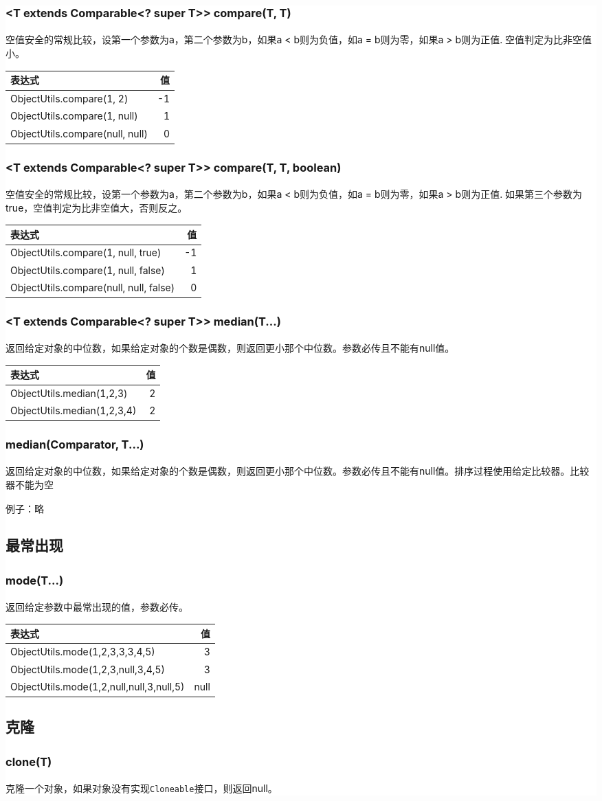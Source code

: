 ### <T extends Comparable<? super T>> compare(T, T)

空值安全的常规比较，设第一个参数为a，第二个参数为b，如果a < b则为负值，如a = b则为零，如果a > b则为正值. 空值判定为比非空值小。

表达式 | 值
:-- | --:
ObjectUtils.compare(1, 2) | -1
ObjectUtils.compare(1, null) | 1
ObjectUtils.compare(null, null) | 0

### <T extends Comparable<? super T>> compare(T, T, boolean)

空值安全的常规比较，设第一个参数为a，第二个参数为b，如果a < b则为负值，如a = b则为零，如果a > b则为正值. 如果第三个参数为true，空值判定为比非空值大，否则反之。

表达式 | 值
:-- | --:
ObjectUtils.compare(1, null, true) | -1
ObjectUtils.compare(1, null, false) | 1
ObjectUtils.compare(null, null, false) | 0

### <T extends Comparable<? super T>> median(T...)

返回给定对象的中位数，如果给定对象的个数是偶数，则返回更小那个中位数。参数必传且不能有null值。

表达式 | 值
:-- | --:
ObjectUtils.median(1,2,3) | 2
ObjectUtils.median(1,2,3,4) | 2

### median(Comparator<T>, T...)

返回给定对象的中位数，如果给定对象的个数是偶数，则返回更小那个中位数。参数必传且不能有null值。排序过程使用给定比较器。比较器不能为空

例子：略

## 最常出现

### mode(T...)

返回给定参数中最常出现的值，参数必传。

表达式 | 值
:-- | --:
ObjectUtils.mode(1,2,3,3,3,4,5) | 3
ObjectUtils.mode(1,2,3,null,3,4,5) | 3
ObjectUtils.mode(1,2,null,null,3,null,5) | null

## 克隆

### clone(T)

克隆一个对象，如果对象没有实现`Cloneable`接口，则返回null。

